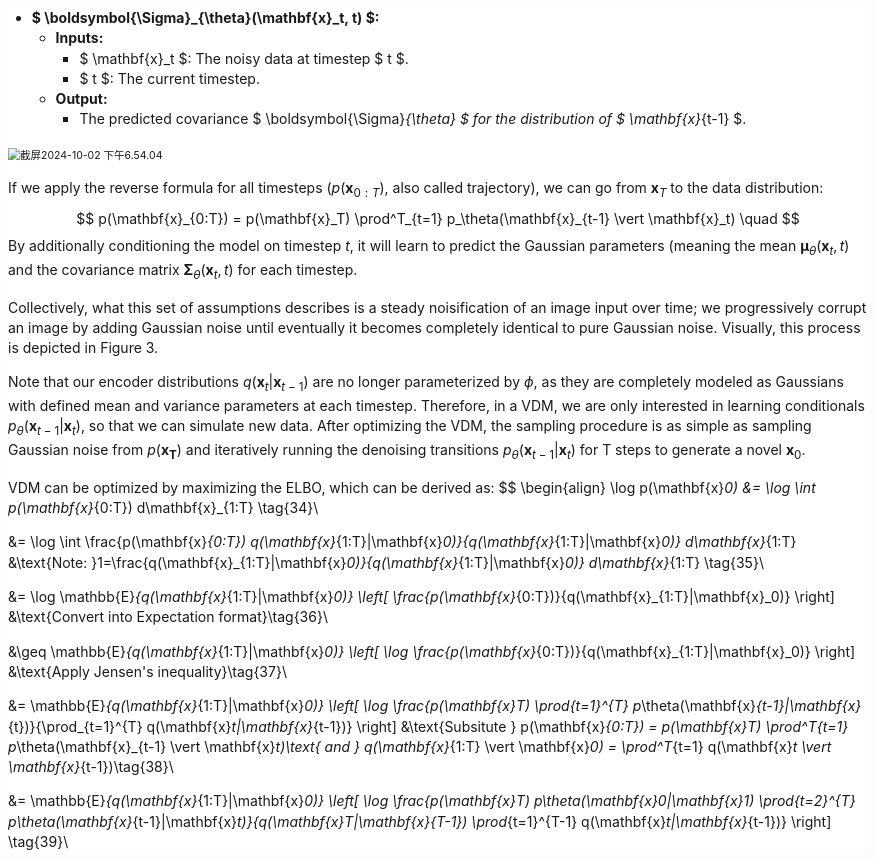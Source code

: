 - **$ \boldsymbol{\Sigma}_{\theta}(\mathbf{x}_t, t) $:**
  - **Inputs:**
    - $ \mathbf{x}_t $: The noisy data at timestep $ t $.
    - $ t $: The current timestep.
  - **Output:**
    - The predicted covariance $ \boldsymbol{\Sigma}_{\theta} $ for the distribution of $ \mathbf{x}_{t-1} $.

<img src="../../Library/Application Support/typora-user-images/截屏2024-10-02 下午6.54.04.png" alt="截屏2024-10-02 下午6.54.04" style="zoom:75%;" />

If we apply the reverse formula for all timesteps ($p(\mathbf{x}_{0:T})$, also called trajectory), we can go from $\mathbf{x}_T$ to the data distribution:
$$
p(\mathbf{x}_{0:T}) = p(\mathbf{x}_T) \prod^T_{t=1} p_\theta(\mathbf{x}_{t-1} \vert \mathbf{x}_t) \quad
$$
By additionally conditioning the model on timestep $t$, it will learn to predict the Gaussian parameters (meaning the mean $\boldsymbol{\mu}_\theta(\mathbf{x}_t,t)$ and the covariance matrix $\boldsymbol{\Sigma}_\theta(\mathbf{x}_t, t)$ for each timestep.

Collectively, what this set of assumptions describes is a steady noisification of an image input over time; we progressively corrupt an image by adding Gaussian noise until eventually it becomes completely identical to pure Gaussian noise. Visually, this process is depicted in Figure 3. 

Note that our encoder distributions $q(\mathbf{x}_t|\mathbf{x}_{t−1})$ are no longer parameterized by $\phi$, as they are completely modeled as Gaussians with defined mean and variance parameters at each timestep. Therefore, in a VDM, we are only interested in learning conditionals $p_{\theta}(\mathbf{x}_{t-1} \vert\mathbf{x}_{t})$, so that we can simulate new data. After optimizing the VDM, the sampling procedure is as simple as sampling Gaussian noise from $p(\mathbf{x_T})$ and iteratively running
the denoising transitions $p_{\theta}(\mathbf{x}_{t-1} \vert\mathbf{x}_{t})$ for T steps to generate a novel $\mathbf{x}_0$.

VDM can be optimized by maximizing the ELBO, which can be derived as:
$$
\begin{align}
\log p(\mathbf{x}_0) &= \log \int p(\mathbf{x}_{0:T}) d\mathbf{x}_{1:T} \tag{34}\\

&= \log \int \frac{p(\mathbf{x}_{0:T}) q(\mathbf{x}_{1:T}|\mathbf{x}_0)}{q(\mathbf{x}_{1:T}|\mathbf{x}_0)} d\mathbf{x}_{1:T} &\text{Note: }1=\frac{q(\mathbf{x}_{1:T}|\mathbf{x}_0)}{q(\mathbf{x}_{1:T}|\mathbf{x}_0)} d\mathbf{x}_{1:T} \tag{35}\\

&= \log \mathbb{E}_{q(\mathbf{x}_{1:T}|\mathbf{x}_0)} \left[ \frac{p(\mathbf{x}_{0:T})}{q(\mathbf{x}_{1:T}|\mathbf{x}_0)} \right] &\text{Convert into Expectation format}\tag{36}\\

&\geq \mathbb{E}_{q(\mathbf{x}_{1:T}|\mathbf{x}_0)} \left[ \log \frac{p(\mathbf{x}_{0:T})}{q(\mathbf{x}_{1:T}|\mathbf{x}_0)} \right] &\text{Apply Jensen's inequality}\tag{37}\\

&= \mathbb{E}_{q(\mathbf{x}_{1:T}|\mathbf{x}_0)} \left[ \log \frac{p(\mathbf{x}_T) \prod_{t=1}^{T} p_\theta(\mathbf{x}_{t-1}|\mathbf{x}_{t})}{\prod_{t=1}^{T} q(\mathbf{x}_t|\mathbf{x}_{t-1})} \right] &\text{Subsitute } p(\mathbf{x}_{0:T}) = p(\mathbf{x}_T) \prod^T_{t=1} p_\theta(\mathbf{x}_{t-1} \vert \mathbf{x}_t)\text{ and } q(\mathbf{x}_{1:T} \vert \mathbf{x}_0) = \prod^T_{t=1} q(\mathbf{x}_t \vert \mathbf{x}_{t-1})\tag{38}\\

&= \mathbb{E}_{q(\mathbf{x}_{1:T}|\mathbf{x}_0)} \left[ \log \frac{p(\mathbf{x}_T) p_\theta(\mathbf{x}_0|\mathbf{x}_1) \prod_{t=2}^{T} p_\theta(\mathbf{x}_{t-1}|\mathbf{x}_t)}{q(\mathbf{x}_T|\mathbf{x}_{T-1}) \prod_{t=1}^{T-1} q(\mathbf{x}_t|\mathbf{x}_{t-1})} \right] \tag{39}\\
